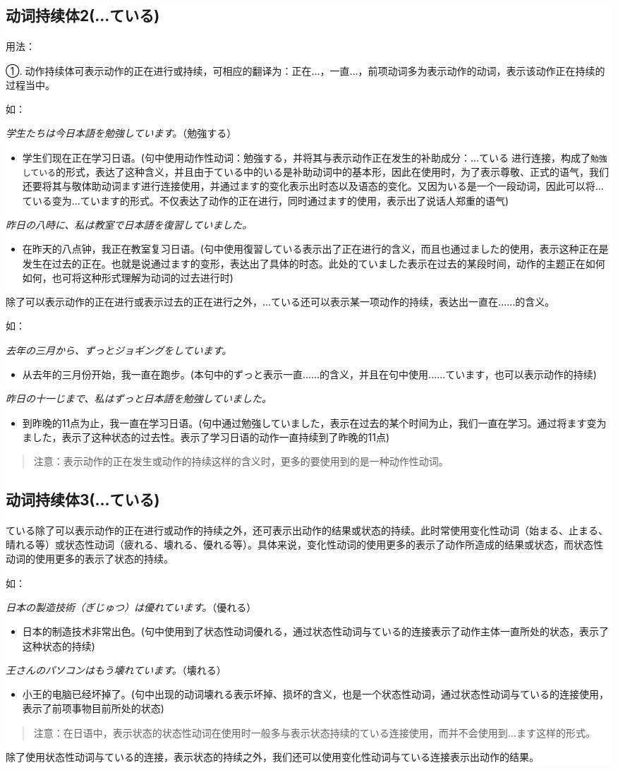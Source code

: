 ## 动词持续体2(...ている)

用法：

①. 动作持续体可表示动作的正在进行或持续，可相应的翻译为：正在...，一直...，前项动词多为表示动作的动词，表示该动作正在持续的过程当中。

如：

*学生たちは今日本語を勉強しています。*（勉強する）

- 学生们现在正在学习日语。(句中使用动作性动词：勉強する，并将其与表示动作正在发生的补助成分：...ている 进行连接，构成了`勉強している`的形式，表达了这种含义，并且由于ている中的いる是补助动词中的基本形，因此在使用时，为了表示尊敬、正式的语气，我们还要将其与敬体助动词ます进行连接使用，并通过ます的变化表示出时态以及语态的变化。又因为いる是一个一段动词，因此可以将...ている变为...ています的形式。不仅表达了动作的正在进行，同时通过ます的使用，表示出了说话人郑重的语气)



*昨日の八時に、私は教室で日本語を復習していました。*

- 在昨天的八点钟，我正在教室复习日语。(句中使用復習している表示出了正在进行的含义，而且也通过ました的使用，表示这种正在是发生在过去的正在。也就是说通过ます的变形，表达出了具体的时态。此处的ていました表示在过去的某段时间，动作的主题正在如何如何，也可将这种形式理解为动词的过去进行时)



除了可以表示动作的正在进行或表示过去的正在进行之外，...ている还可以表示某一项动作的持续，表达出一直在......的含义。

如：

*去年の三月から、ずっとジョギングをしています。*

- 从去年的三月份开始，我一直在跑步。(本句中的ずっと表示一直......的含义，并且在句中使用......ています，也可以表示动作的持续)



*昨日の十一じまで、私はずっと日本語を勉強していました。*

- 到昨晚的11点为止，我一直在学习日语。(句中通过勉強していました，表示在过去的某个时间为止，我们一直在学习。通过将ます变为ました，表示了这种状态的过去性。表示了学习日语的动作一直持续到了昨晚的11点)

> 注意：表示动作的正在发生或动作的持续这样的含义时，更多的要使用到的是一种动作性动词。



## 动词持续体3(...ている)

​		ている除了可以表示动作的正在进行或动作的持续之外，还可表示出动作的结果或状态的持续。此时常使用变化性动词（始まる、止まる、晴れる等）或状态性动词（疲れる、壊れる、優れる等）。具体来说，变化性动词的使用更多的表示了动作所造成的结果或状态，而状态性动词的使用更多的表示了状态的持续。

如：

*日本の製造技術（ぎじゅつ）は優れています。*（優れる）

- 日本的制造技术非常出色。(句中使用到了状态性动词優れる，通过状态性动词与ている的连接表示了动作主体一直所处的状态，表示了这种状态的持续)

*王さんのパソコンはもう壊れています。*（壊れる）

- 小王的电脑已经坏掉了。(句中出现的动词壊れる表示坏掉、损坏的含义，也是一个状态性动词，通过状态性动词与ている的连接使用，表示了前项事物目前所处的状态)



> 注意：在日语中，表示状态的状态性动词在使用时一般多与表示状态持续的ている连接使用，而并不会使用到...ます这样的形式。



除了使用状态性动词与ている的连接，表示状态的持续之外，我们还可以使用变化性动词与ている连接表示出动作的结果。
